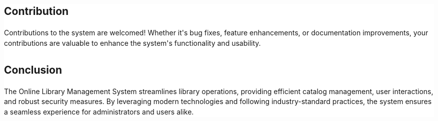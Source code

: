 ## Contribution

Contributions to the system are welcomed! Whether it's bug fixes, feature enhancements, or documentation improvements, your contributions are valuable to enhance the system's functionality and usability.

## Conclusion

The Online Library Management System streamlines library operations, providing efficient catalog management, user interactions, and robust security measures. By leveraging modern technologies and following industry-standard practices, the system ensures a seamless experience for administrators and users alike.

```

```
